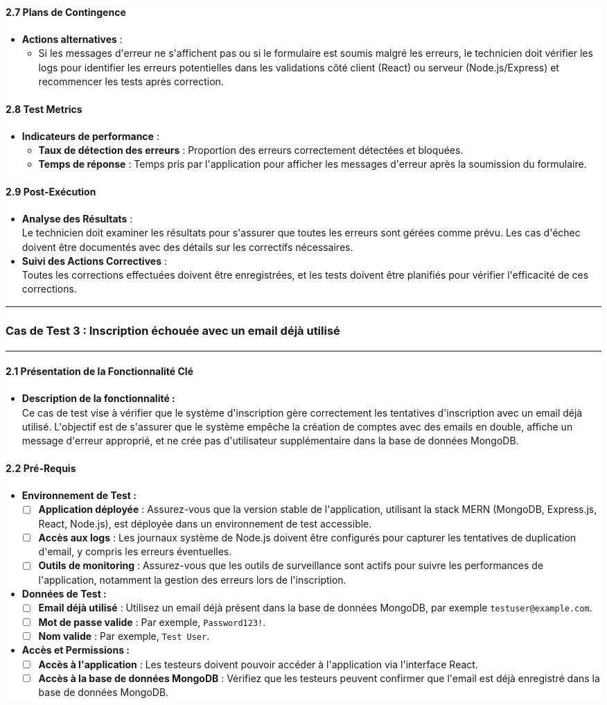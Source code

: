 #### 2.7 Plans de Contingence

- **Actions alternatives** :  
  - Si les messages d'erreur ne s'affichent pas ou si le formulaire est soumis malgré les erreurs, le technicien doit vérifier les logs pour identifier les erreurs potentielles dans les validations côté client (React) ou serveur (Node.js/Express) et recommencer les tests après correction.

#### 2.8 Test Metrics

- **Indicateurs de performance** :  
  - **Taux de détection des erreurs** : Proportion des erreurs correctement détectées et bloquées.
  - **Temps de réponse** : Temps pris par l'application pour afficher les messages d'erreur après la soumission du formulaire.

#### 2.9 Post-Exécution

- **Analyse des Résultats** :  
  Le technicien doit examiner les résultats pour s'assurer que toutes les erreurs sont gérées comme prévu. Les cas d'échec doivent être documentés avec des détails sur les correctifs nécessaires.
- **Suivi des Actions Correctives** :  
  Toutes les corrections effectuées doivent être enregistrées, et les tests doivent être planifiés pour vérifier l'efficacité de ces corrections.

---

### **Cas de Test 3 : Inscription échouée avec un email déjà utilisé**

---

#### 2.1 Présentation de la Fonctionnalité Clé

- **Description de la fonctionnalité :**  
  Ce cas de test vise à vérifier que le système d'inscription gère correctement les tentatives d'inscription avec un email déjà utilisé. L'objectif est de s'assurer que le système empêche la création de comptes avec des emails en double, affiche un message d'erreur approprié, et ne crée pas d'utilisateur supplémentaire dans la base de données MongoDB.

#### 2.2 Pré-Requis

- **Environnement de Test :**  
  - [ ] **Application déployée** : Assurez-vous que la version stable de l'application, utilisant la stack MERN (MongoDB, Express.js, React, Node.js), est déployée dans un environnement de test accessible.
  - [ ] **Accès aux logs** : Les journaux système de Node.js doivent être configurés pour capturer les tentatives de duplication d'email, y compris les erreurs éventuelles.
  - [ ] **Outils de monitoring** : Assurez-vous que les outils de surveillance sont actifs pour suivre les performances de l'application, notamment la gestion des erreurs lors de l'inscription.
- **Données de Test :**  
  - [ ] **Email déjà utilisé** : Utilisez un email déjà présent dans la base de données MongoDB, par exemple `testuser@example.com`.
  - [ ] **Mot de passe valide** : Par exemple, `Password123!`.
  - [ ] **Nom valide** : Par exemple, `Test User`.
- **Accès et Permissions :**  
  - [ ] **Accès à l'application** : Les testeurs doivent pouvoir accéder à l'application via l'interface React.
  - [ ] **Accès à la base de données MongoDB** : Vérifiez que les testeurs peuvent confirmer que l'email est déjà enregistré dans la base de données MongoDB.
